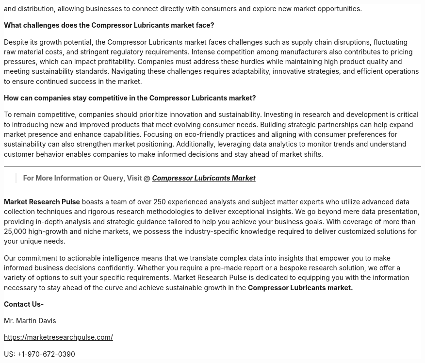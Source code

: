 and distribution, allowing businesses to connect directly with consumers and explore new market opportunities.</p><p><strong>What challenges does the Compressor Lubricants market face?</strong></p><p>Despite its growth potential, the Compressor Lubricants market faces challenges such as supply chain disruptions, fluctuating raw material costs, and stringent regulatory requirements. Intense competition among manufacturers also contributes to pricing pressures, which can impact profitability. Companies must address these hurdles while maintaining high product quality and meeting sustainability standards. Navigating these challenges requires adaptability, innovative strategies, and efficient operations to ensure continued success in the market.</p><p><strong>How can companies stay competitive in the Compressor Lubricants market?</strong></p><p>To remain competitive, companies should prioritize innovation and sustainability. Investing in research and development is critical to introducing new and improved products that meet evolving consumer needs. Building strategic partnerships can help expand market presence and enhance capabilities. Focusing on eco-friendly practices and aligning with consumer preferences for sustainability can also strengthen market positioning. Additionally, leveraging data analytics to monitor trends and understand customer behavior enables companies to make informed decisions and stay ahead of market shifts.</p><hr /><blockquote><p><strong>For More Information or Query, Visit @&nbsp;<em><a href="https://marketresearchpulse.com/report/120399/compressor-lubricants-market?utm_source=Linkedin&utm_medium=0114">Compressor Lubricants Market</a></em></strong></p></blockquote><hr /><p><strong>Market Research Pulse</strong> boasts a team of over 250 experienced analysts and subject matter experts who utilize advanced data collection techniques and rigorous research methodologies to deliver exceptional insights. We go beyond mere data presentation, providing in-depth analysis and strategic guidance tailored to help you achieve your business goals. With coverage of more than 25,000 high-growth and niche markets, we possess the industry-specific knowledge required to deliver customized solutions for your unique needs.</p><p>Our commitment to actionable intelligence means that we translate complex data into insights that empower you to make informed business decisions confidently. Whether you require a pre-made report or a bespoke research solution, we offer a variety of options to suit your specific requirements. Market Research Pulse is dedicated to equipping you with the information necessary to stay ahead of the curve and achieve sustainable growth in the <strong>Compressor Lubricants market.</strong></p><p><strong>Contact Us-</strong></p><p>Mr. Martin Davis</p><p>https://marketresearchpulse.com/</p><p>US: +1-970-672-0390</p>
